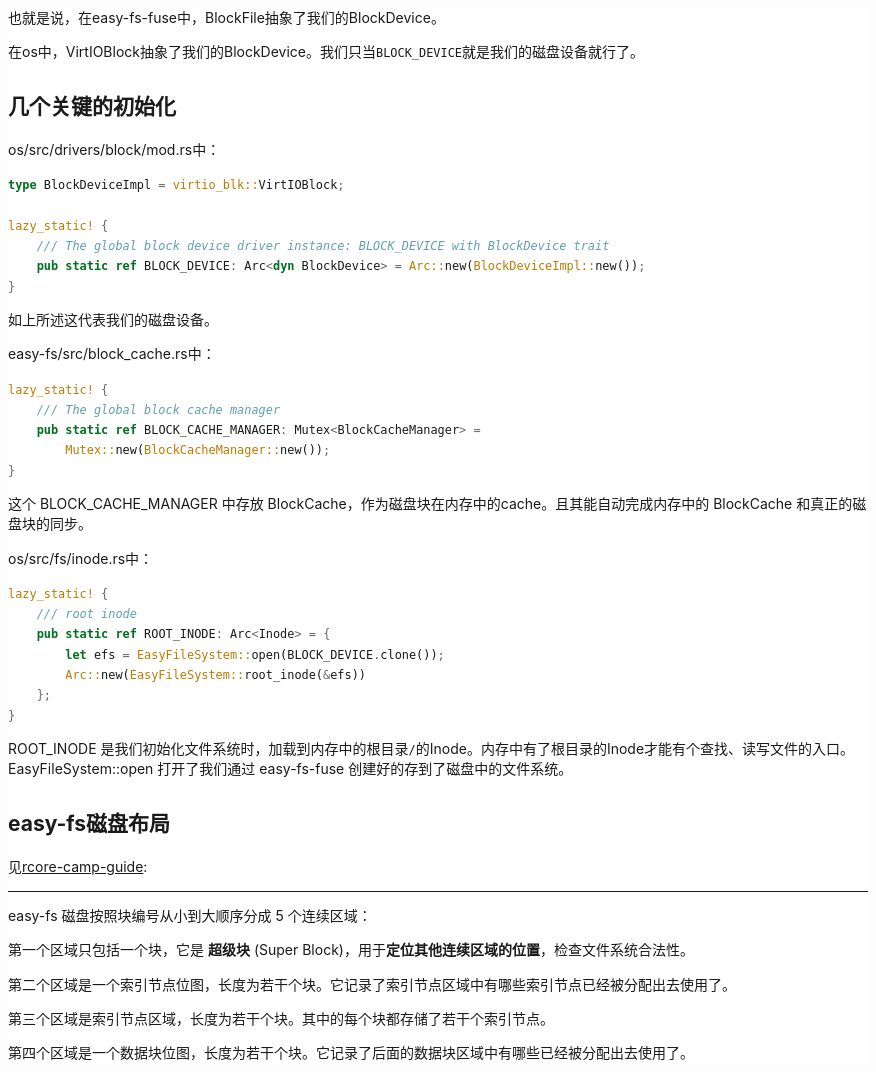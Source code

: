 也就是说，在easy-fs-fuse中，BlockFile抽象了我们的BlockDevice。

在os中，VirtIOBlock抽象了我们的BlockDevice。我们只当`BLOCK_DEVICE`就是我们的磁盘设备就行了。

## 几个关键的初始化
os/src/drivers/block/mod.rs中：
```Rust
type BlockDeviceImpl = virtio_blk::VirtIOBlock;

lazy_static! {
    /// The global block device driver instance: BLOCK_DEVICE with BlockDevice trait
    pub static ref BLOCK_DEVICE: Arc<dyn BlockDevice> = Arc::new(BlockDeviceImpl::new());
}
```
如上所述这代表我们的磁盘设备。

easy-fs/src/block_cache.rs中：
```Rust
lazy_static! {
    /// The global block cache manager
    pub static ref BLOCK_CACHE_MANAGER: Mutex<BlockCacheManager> =
        Mutex::new(BlockCacheManager::new());
}
```
这个 BLOCK_CACHE_MANAGER 中存放 BlockCache，作为磁盘块在内存中的cache。且其能自动完成内存中的 BlockCache 和真正的磁盘块的同步。

os/src/fs/inode.rs中：
```Rust
lazy_static! {
    /// root inode
    pub static ref ROOT_INODE: Arc<Inode> = {
        let efs = EasyFileSystem::open(BLOCK_DEVICE.clone());
        Arc::new(EasyFileSystem::root_inode(&efs))
    };
}
```
ROOT_INODE 是我们初始化文件系统时，加载到内存中的根目录`/`的Inode。内存中有了根目录的Inode才能有个查找、读写文件的入口。EasyFileSystem::open 打开了我们通过 easy-fs-fuse 创建好的存到了磁盘中的文件系统。

## easy-fs磁盘布局
见[rcore-camp-guide](https://learningos.cn/rCore-Camp-Guide-2025S/chapter6/2fs-implementation-1.html#id6):

---

easy-fs 磁盘按照块编号从小到大顺序分成 5 个连续区域：

第一个区域只包括一个块，它是 **超级块** (Super Block)，用于**定位其他连续区域的位置**，检查文件系统合法性。

第二个区域是一个索引节点位图，长度为若干个块。它记录了索引节点区域中有哪些索引节点已经被分配出去使用了。

第三个区域是索引节点区域，长度为若干个块。其中的每个块都存储了若干个索引节点。

第四个区域是一个数据块位图，长度为若干个块。它记录了后面的数据块区域中有哪些已经被分配出去使用了。
